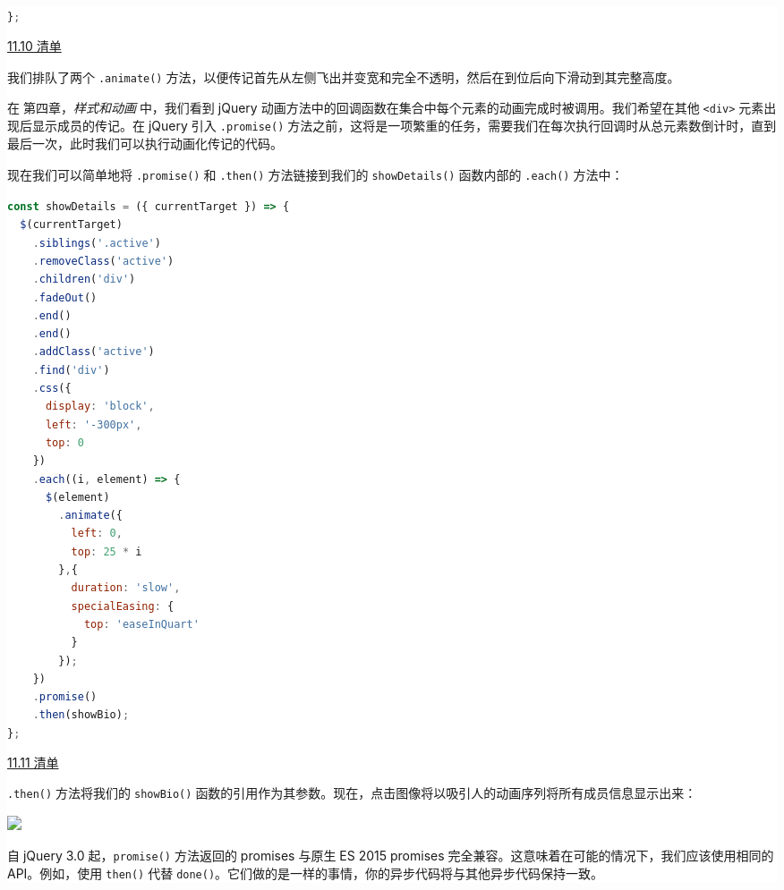 ```js
}; 

```

[11.10 清单](https://wiki.example.org/11.10_listing)

我们排队了两个 `.animate()` 方法，以便传记首先从左侧飞出并变宽和完全不透明，然后在到位后向下滑动到其完整高度。

在 第四章，*样式和动画* 中，我们看到 jQuery 动画方法中的回调函数在集合中每个元素的动画完成时被调用。我们希望在其他 `<div>` 元素出现后显示成员的传记。在 jQuery 引入 `.promise()` 方法之前，这将是一项繁重的任务，需要我们在每次执行回调时从总元素数倒计时，直到最后一次，此时我们可以执行动画化传记的代码。

现在我们可以简单地将 `.promise()` 和 `.then()` 方法链接到我们的 `showDetails()` 函数内部的 `.each()` 方法中：

```js
const showDetails = ({ currentTarget }) => {
  $(currentTarget)
    .siblings('.active')
    .removeClass('active')
    .children('div')
    .fadeOut()
    .end()
    .end()
    .addClass('active')
    .find('div')
    .css({
      display: 'block',
      left: '-300px',
      top: 0
    })
    .each((i, element) => {
      $(element)
        .animate({
          left: 0,
          top: 25 * i
        },{
          duration: 'slow',
          specialEasing: {
            top: 'easeInQuart'
          }
        });
    })
    .promise()
    .then(showBio);
}; 

```

[11.11 清单](https://wiki.example.org/11.11_listing)

`.then()` 方法将我们的 `showBio()` 函数的引用作为其参数。现在，点击图像将以吸引人的动画序列将所有成员信息显示出来：

![](https://github.com/OpenDocCN/freelearn-jquery-zh/raw/master/docs/lrn-jq3/img/Image5297_11_05-1.png)

自 jQuery 3.0 起，`promise()` 方法返回的 promises 与原生 ES 2015 promises 完全兼容。这意味着在可能的情况下，我们应该使用相同的 API。例如，使用 `then()` 代替 `done()`。它们做的是一样的事情，你的异步代码将与其他异步代码保持一致。
